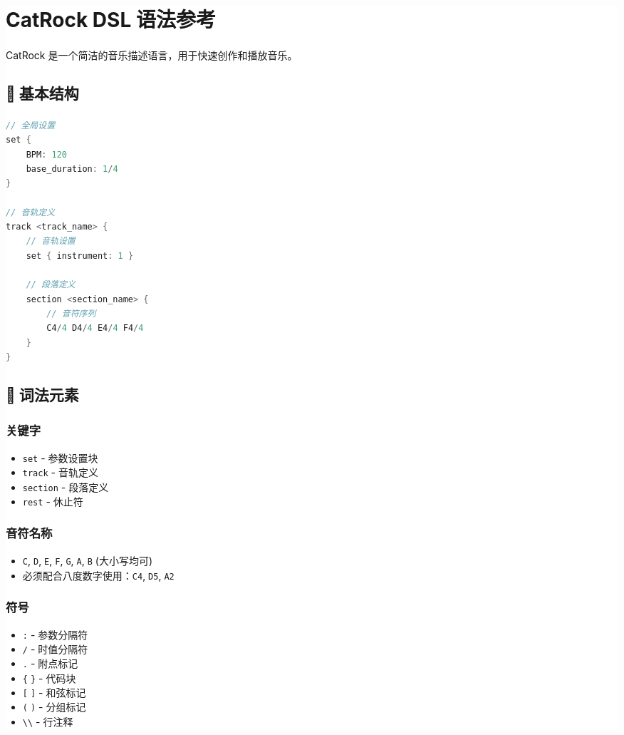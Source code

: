 # CatRock DSL 语法参考

CatRock 是一个简洁的音乐描述语言，用于快速创作和播放音乐。

## 🎵 基本结构

```groovy
// 全局设置
set {
    BPM: 120
    base_duration: 1/4
}

// 音轨定义
track <track_name> {
    // 音轨设置
    set { instrument: 1 }

    // 段落定义
    section <section_name> {
        // 音符序列
        C4/4 D4/4 E4/4 F4/4
    }
}
```

## 📝 词法元素

### 关键字

- `set` - 参数设置块
- `track` - 音轨定义
- `section` - 段落定义
- `rest` - 休止符

### 音符名称

- `C`, `D`, `E`, `F`, `G`, `A`, `B` (大小写均可)
- 必须配合八度数字使用：`C4`, `D5`, `A2`

### 符号

- `:` - 参数分隔符
- `/` - 时值分隔符
- `.` - 附点标记
- `{` `}` - 代码块
- `[` `]` - 和弦标记
- `(` `)` - 分组标记
- `\\` - 行注释
